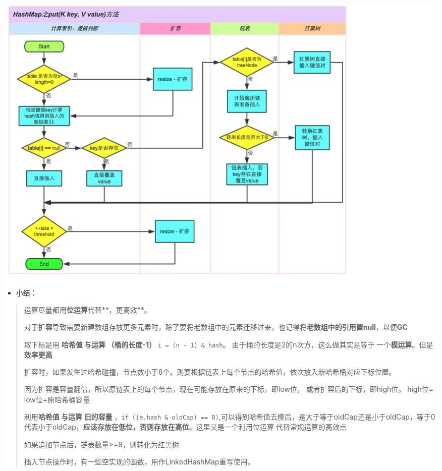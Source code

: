 <img src="../image/Java/Map/HashMap-put逻辑.jpg" style="zoom: 67%;" />

- 小结：

> 运算尽量都用**位运算**代替**，更高效**。
>
> 对于**扩容**导致需要新建数组存放更多元素时，除了要将老数组中的元素迁移过来，也记得将**老数组中的引用置null**，以便**GC**
>
> 取下标是用 **哈希值 与运算 （桶的长度-1）**  `i = (n - 1) & hash`。 由于桶的长度是2的n次方，这么做其实是等于 一个**模运算**。但是**效率更高**
>
> 扩容时，如果发生过哈希碰撞，节点数小于8个。则要根据链表上每个节点的哈希值，依次放入新哈希桶对应下标位置。
>
> 因为扩容是容量翻倍，所以原链表上的每个节点，现在可能存放在原来的下标，即low位， 或者扩容后的下标，即high位。 high位=  low位+原哈希桶容量
>
> 利用**哈希值 与运算 旧的容量** ，`if ((e.hash & oldCap) == 0)`,可以得到哈希值去模后，是大于等于oldCap还是小于oldCap，等于0代表小于oldCap，**应该存放在低位，否则存放在高位**。这里又是一个利用位运算 代替常规运算的高效点
>
> 如果追加节点后，链表数量>=8，则转化为红黑树
>
> 插入节点操作时，有一些空实现的函数，用作LinkedHashMap重写使用。
